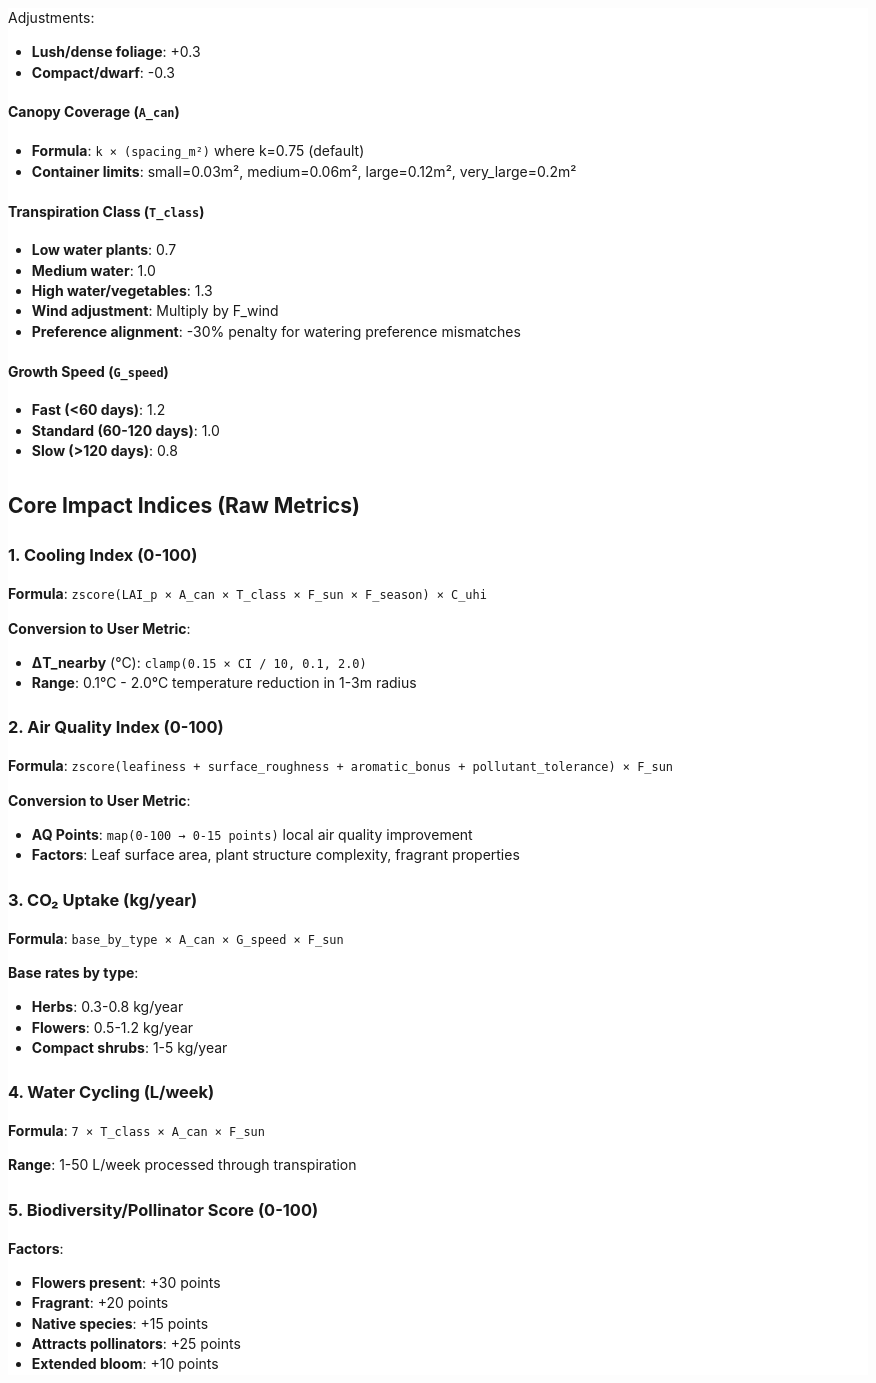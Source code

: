 Adjustments:
- **Lush/dense foliage**: +0.3
- **Compact/dwarf**: -0.3

#### Canopy Coverage (`A_can`)
- **Formula**: `k × (spacing_m²)` where k=0.75 (default)
- **Container limits**: small=0.03m², medium=0.06m², large=0.12m², very_large=0.2m²

#### Transpiration Class (`T_class`)
- **Low water plants**: 0.7
- **Medium water**: 1.0
- **High water/vegetables**: 1.3
- **Wind adjustment**: Multiply by F_wind
- **Preference alignment**: -30% penalty for watering preference mismatches

#### Growth Speed (`G_speed`)
- **Fast (<60 days)**: 1.2
- **Standard (60-120 days)**: 1.0
- **Slow (>120 days)**: 0.8

## Core Impact Indices (Raw Metrics)

### 1. Cooling Index (0-100)
**Formula**: `zscore(LAI_p × A_can × T_class × F_sun × F_season) × C_uhi`

**Conversion to User Metric**:
- **ΔT_nearby** (°C): `clamp(0.15 × CI / 10, 0.1, 2.0)`
- **Range**: 0.1°C - 2.0°C temperature reduction in 1-3m radius

### 2. Air Quality Index (0-100)
**Formula**: `zscore(leafiness + surface_roughness + aromatic_bonus + pollutant_tolerance) × F_sun`

**Conversion to User Metric**:
- **AQ Points**: `map(0-100 → 0-15 points)` local air quality improvement
- **Factors**: Leaf surface area, plant structure complexity, fragrant properties

### 3. CO₂ Uptake (kg/year)
**Formula**: `base_by_type × A_can × G_speed × F_sun`

**Base rates by type**:
- **Herbs**: 0.3-0.8 kg/year
- **Flowers**: 0.5-1.2 kg/year
- **Compact shrubs**: 1-5 kg/year

### 4. Water Cycling (L/week)
**Formula**: `7 × T_class × A_can × F_sun`

**Range**: 1-50 L/week processed through transpiration

### 5. Biodiversity/Pollinator Score (0-100)
**Factors**:
- **Flowers present**: +30 points
- **Fragrant**: +20 points
- **Native species**: +15 points
- **Attracts pollinators**: +25 points
- **Extended bloom**: +10 points
